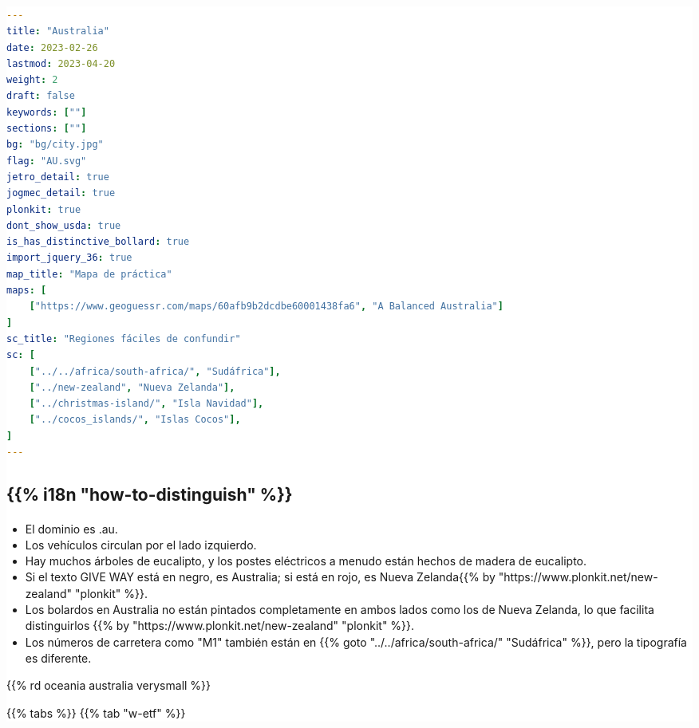 ```yaml
---
title: "Australia"
date: 2023-02-26
lastmod: 2023-04-20
weight: 2
draft: false
keywords: [""]
sections: [""]
bg: "bg/city.jpg"
flag: "AU.svg"
jetro_detail: true
jogmec_detail: true
plonkit: true
dont_show_usda: true
is_has_distinctive_bollard: true
import_jquery_36: true
map_title: "Mapa de práctica"
maps: [
    ["https://www.geoguessr.com/maps/60afb9b2dcdbe60001438fa6", "A Balanced Australia"]
]
sc_title: "Regiones fáciles de confundir"
sc: [
    ["../../africa/south-africa/", "Sudáfrica"],
    ["../new-zealand", "Nueva Zelanda"],
    ["../christmas-island/", "Isla Navidad"],
    ["../cocos_islands/", "Islas Cocos"],
]
---
```


<div class="main-desciption country-description">
    <h2 class="section-title">{{% i18n "how-to-distinguish" %}}</h2>
    <ul class="rule-list">
        <li>El dominio es <span class="quiz">.au</span>.</li>
        <li>Los vehículos circulan por el lado <span class="quiz">izquierdo</span>.</li>
        <li>Hay muchos árboles de <span class="quiz">eucalipto</span>, y los postes eléctricos a menudo están hechos de madera de <span class="quiz">eucalipto</span>.</li>
        <li>Si el texto GIVE WAY está en negro, es <span class="quiz">Australia</span>; si está en rojo, es <span class="quiz">Nueva Zelanda</span>{{% by "https://www.plonkit.net/new-zealand" "plonkit" %}}.</li>
        <li>Los bolardos en Australia no están pintados completamente en ambos lados como los de Nueva Zelanda, lo que facilita distinguirlos {{% by "https://www.plonkit.net/new-zealand" "plonkit" %}}.</li>
        <li>Los números de carretera como "M1" también están en {{% goto "../../africa/south-africa/" "Sudáfrica" %}}, pero la tipografía es diferente.</li>
    </ul>
    {{% rd oceania australia verysmall %}}
</div>

{{% tabs %}}
{{% tab "w-etf" %}}
